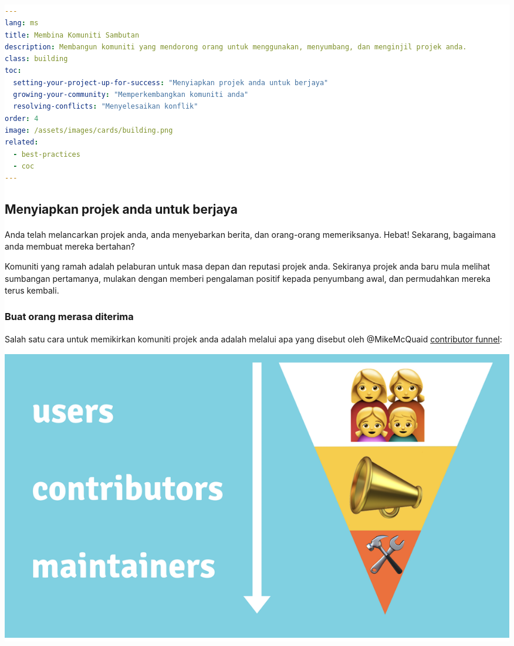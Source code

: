 ```yaml
---
lang: ms
title: Membina Komuniti Sambutan
description: Membangun komuniti yang mendorong orang untuk menggunakan, menyumbang, dan menginjil projek anda.
class: building
toc:
  setting-your-project-up-for-success: "Menyiapkan projek anda untuk berjaya"
  growing-your-community: "Memperkembangkan komuniti anda"
  resolving-conflicts: "Menyelesaikan konflik"
order: 4
image: /assets/images/cards/building.png
related:
  - best-practices
  - coc
---
```


## Menyiapkan projek anda untuk berjaya

Anda telah melancarkan projek anda, anda menyebarkan berita, dan orang-orang memeriksanya. Hebat! Sekarang, bagaimana anda membuat mereka bertahan?

Komuniti yang ramah adalah pelaburan untuk masa depan dan reputasi projek anda. Sekiranya projek anda baru mula melihat sumbangan pertamanya, mulakan dengan memberi pengalaman positif kepada penyumbang awal, dan permudahkan mereka terus kembali.

### Buat orang merasa diterima

Salah satu cara untuk memikirkan komuniti projek anda adalah melalui apa yang disebut oleh @MikeMcQuaid [contributor funnel](https://mikemcquaid.com/2018/08/14/the-open-source-contributor-funnel-why-people-dont-contribute-to-your-open-source-project/):

![Contributor funnel](/assets/images/building-community/contributor_funnel_mikemcquaid.png)
